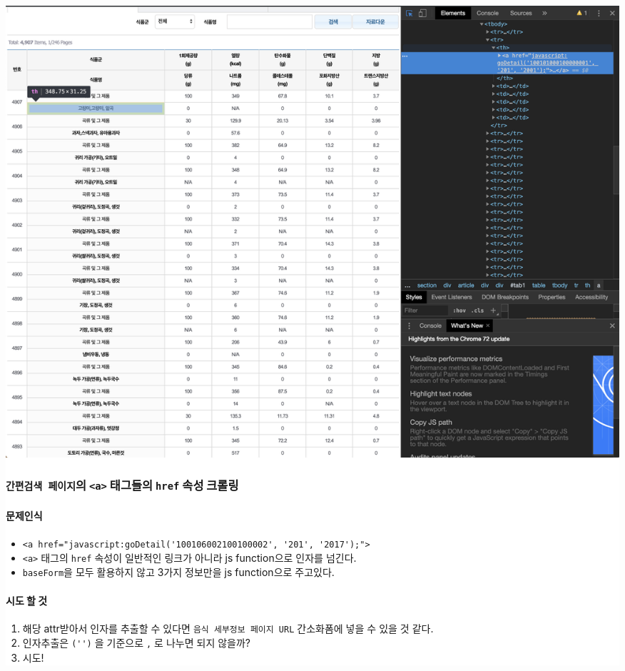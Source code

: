    <img src="/assets/post_img/image-20190211085007813.png" />

   



### `간편검색 페이지`의 `<a>` 태그들의 `href` 속성 크롤링

#### 문제인식

* `<a href="javascript:goDetail('100106002100100002', '201', '2017');">`
* `<a>` 태그의 `href` 속성이 일반적인 링크가 아니라 js function으로 인자를 넘긴다.
* `baseForm`을 모두 활용하지 않고 3가지 정보만을 js function으로 주고있다.    



#### 시도 할 것

1. 해당 attr받아서 인자를 추출할 수 있다면 `음식 세부정보 페이지 URL`  간소화폼에 넣을 수 있을 것 같다.
2. 인자추출은 `('')` 을 기준으로 `,` 로 나누면 되지 않을까?
3. 시도!

